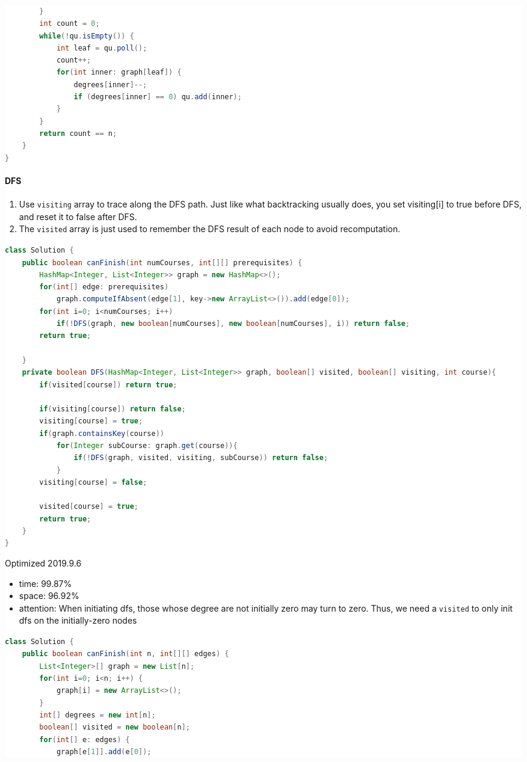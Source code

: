 ```java
        }
        int count = 0;
        while(!qu.isEmpty()) {
            int leaf = qu.poll();
            count++;
            for(int inner: graph[leaf]) {
                degrees[inner]--;
                if (degrees[inner] == 0) qu.add(inner);
            }
        }
        return count == n;
    }
}
```

#### DFS
1. Use `visiting` array to trace along the DFS path. Just like what backtracking usually does, you set visiting[i] to true before DFS, and reset it to false after DFS. 
2. The `visited` array is just used to remember the DFS result of each node to avoid recomputation. 
```java
class Solution {
    public boolean canFinish(int numCourses, int[][] prerequisites) {
        HashMap<Integer, List<Integer>> graph = new HashMap<>();
        for(int[] edge: prerequisites)
            graph.computeIfAbsent(edge[1], key->new ArrayList<>()).add(edge[0]);
        for(int i=0; i<numCourses; i++)
            if(!DFS(graph, new boolean[numCourses], new boolean[numCourses], i)) return false;
        return true;
        
    }
    private boolean DFS(HashMap<Integer, List<Integer>> graph, boolean[] visited, boolean[] visiting, int course){
        if(visited[course]) return true;
        
        if(visiting[course]) return false;
        visiting[course] = true;
        if(graph.containsKey(course))
            for(Integer subCourse: graph.get(course)){
                if(!DFS(graph, visited, visiting, subCourse)) return false;
            }
        visiting[course] = false;
        
        visited[course] = true;
        return true;
    }
}
```

Optimized 2019.9.6
- time: 99.87%
- space: 96.92%
- attention: When initiating dfs, those whose degree are not initially zero may turn to zero. Thus, we need a `visited` to only init dfs on the initially-zero nodes
```java
class Solution {
    public boolean canFinish(int n, int[][] edges) {
        List<Integer>[] graph = new List[n];
        for(int i=0; i<n; i++) {
            graph[i] = new ArrayList<>();
        }
        int[] degrees = new int[n];
        boolean[] visited = new boolean[n];
        for(int[] e: edges) {
            graph[e[1]].add(e[0]);
```
